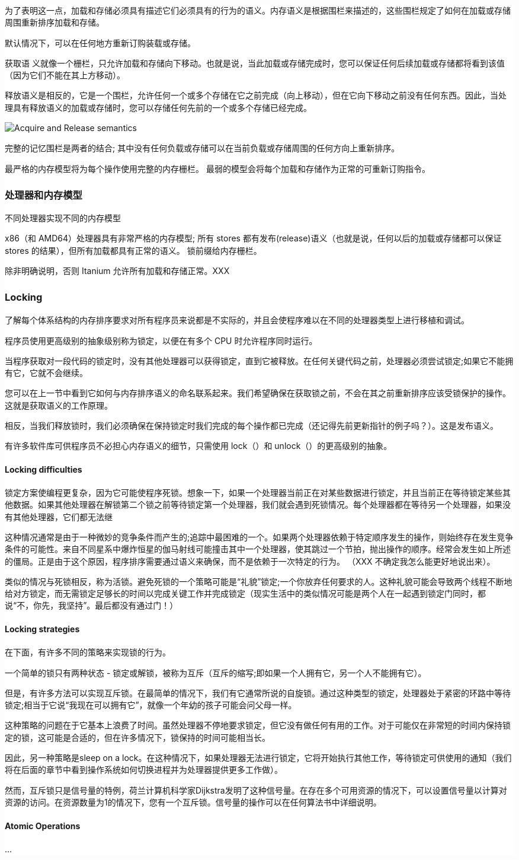 为了表明这一点，加载和存储必须具有描述它们必须具有的行为的语义。内存语义是根据围栏来描述的，这些围栏规定了如何在加载或存储周围重新排序加载和存储。

默认情况下，可以在任何地方重新订购装载或存储。

获取语 ​​ 义就像一个栅栏，只允许加载和存储向下移动。也就是说，当此加载或存储完成时，您可以保证任何后续加载或存储都将看到该值（因为它们不能在其上方移动）。

释放语义是相反的，它是一个围栏，允许任何一个或多个存储在它之前完成（向上移动），但在它向下移动之前没有任何东西。因此，当处理具有释放语义的加载或存储时，您可以存储任何先前的一个或多个存储已经完成。

![Acquire and Release semantics](http://www.bottomupcs.com/chapter02/figures/memorder.png)

完整的记忆围栏是两者的结合; 其中没有任何负载或存储可以在当前负载或存储周围的任何方向上重新排序。

最严格的内存模型将为每个操作使用完整的内存栅栏。 最弱的模型会将每个加载和存储作为正常的可重新订购指令。

### 处理器和内存模型

不同处理器实现不同的内存模型

x86（和 AMD64）处理器具有非常严格的内存模型; 所有 stores 都有发布(release)语义（也就是说，任何以后的加载或存储都可以保证 stores 的结果），但所有加载都具有正常的语义。 锁前缀给内存栅栏。

除非明确说明，否则 Itanium 允许所有加载和存储正常。XXX

### Locking

了解每个体系结构的内存排序要求对所有程序员来说都是不实际的，并且会使程序难以在不同的处理器类型上进行移植和调试。

程序员使用更高级别的抽象级别称为锁定，以便在有多个 CPU 时允许程序同时运行。

当程序获取对一段代码的锁定时，没有其他处理器可以获得锁定，直到它被释放。在任何关键代码之前，处理器必须尝试锁定;如果它不能拥有它，它就不会继续。

您可以在上一节中看到它如何与内存排序语义的命名联系起来。我们希望确保在获取锁之前，不会在其之前重新排序应该受锁保护的操作。这就是获取语义的工作原理。

相反，当我们释放锁时，我们必须确保在保持锁定时我们完成的每个操作都已完成（还记得先前更新指针的例子吗？）。这是发布语义。

有许多软件库可供程序员不必担心内存语义的细节，只需使用 lock（）和 unlock（）的更高级别的抽象。

#### Locking difficulties

锁定方案使编程更复杂，因为它可能使程序死锁。想象一下，如果一个处理器当前正在对某些数据进行锁定，并且当前正在等待锁定某些其他数据。如果其他处理器在解锁第二个锁之前等待锁定第一个处理器，我们就会遇到死锁情况。每个处理器都在等待另一个处理器，如果没有其他处理器，它们都无法继

这种情况通常是由于一种微妙的竞争条件而产生的;追踪中最困难的一个。如果两个处理器依赖于特定顺序发生的操作，则始终存在发生竞争条件的可能性。来自不同星系中爆炸恒星的伽马射线可能撞击其中一个处理器，使其跳过一个节拍，抛出操作的顺序。经常会发生如上所述的僵局。正是由于这个原因，程序排序需要通过语义来确保，而不是依赖于一次特定的行为。 （XXX 不确定我怎么能更好地说出来）。

类似的情况与死锁相反，称为活锁。避免死锁的一个策略可能是“礼貌”锁定;一个你放弃任何要求的人。这种礼貌可能会导致两个线程不断地给对方锁定，而无需锁定足够长的时间以完成关键工作并完成锁定（现实生活中的类似情况可能是两个人在一起遇到锁定门同时，都说“不，你先，我坚持”。最后都没有通过门！）

#### Locking strategies

在下面，有许多不同的策略来实现锁的行为。

一个简单的锁只有两种状态 - 锁定或解锁，被称为互斥（互斥的缩写;即如果一个人拥有它，另一个人不能拥有它）。

但是，有许多方法可以实现互斥锁。在最简单的情况下，我们有它通常所说的自旋锁。通过这种类型的锁定，处理器处于紧密的环路中等待锁定;相当于它说“我现在可以拥有它”，就像一个年幼的孩子可能会问父母一样。

这种策略的问题在于它基本上浪费了时间。虽然处理器不停地要求锁定，但它没有做任何有用的工作。对于可能仅在非常短的时间内保持锁定的锁，这可能是合适的，但在许多情况下，锁保持的时间可能相当长。

因此，另一种策略是sleep on a lock。在这种情况下，如果处理器无法进行锁定，它将开始执行其他工作，等待锁定可供使用的通知（我们将在后面的章节中看到操作系统如何切换进程并为处理器提供更多工作做）。

然而，互斥锁只是信号量的特例，荷兰计算机科学家Dijkstra发明了这种信号量。在存在多个可用资源的情况下，可以设置信号量以计算对资源的访问。在资源数量为1的情况下，您有一个互斥锁。信号量的操作可以在任何算法书中详细说明。

#### Atomic Operations

...